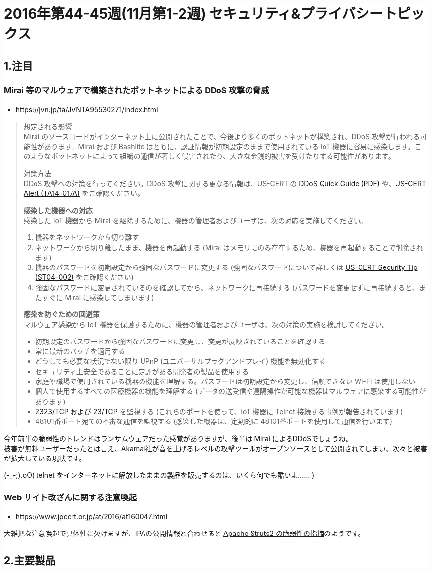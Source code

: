 2016年第44-45週(11月第1-2週) セキュリティ&プライバシートピックス
===

1.注目
---

### Mirai 等のマルウェアで構築されたボットネットによる DDoS 攻撃の脅威

+ <https://jvn.jp/ta/JVNTA95530271/index.html>
  
> 想定される影響  
> Mirai のソースコードがインターネット上に公開されたことで、今後より多くのボットネットが構築され、DDoS 攻撃が行われる可能性があります。Mirai および Bashlite はともに、認証情報が初期設定のままで使用されている IoT 機器に容易に感染します。このようなボットネットによって組織の通信が著しく侵害されたり、大きな金銭的被害を受けたりする可能性があります。  
>   
> 対策方法  
> DDoS 攻撃への対策を行ってください。DDoS 攻撃に関する更なる情報は、US-CERT の [DDoS Quick Guide (PDF)](https://www.us-cert.gov/sites/default/files/publications/DDoS%20Quick%20Guide.pdf) や、[US-CERT Alert (TA14-017A)](https://www.us-cert.gov/ncas/alerts/TA14-017A) をご確認ください。  
>   
> **感染した機器への対応**  
> 感染した IoT 機器から Mirai を駆除するために、機器の管理者およびユーザは、次の対応を実施してください。  
>   
> 1. 機器をネットワークから切り離す  
> 1. ネットワークから切り離したまま、機器を再起動する (Mirai はメモリにのみ存在するため、機器を再起動することで削除されます)  
> 1. 機器のパスワードを初期設定から強固なパスワードに変更する (強固なパスワードについて詳しくは [US-CERT Security Tip (ST04-002)](https://www.us-cert.gov/ncas/tips/ST04-002) をご確認ください)  
> 1. 強固なパスワードに変更されているのを確認してから、ネットワークに再接続する (パスワードを変更せずに再接続すると、またすぐに Mirai に感染してしまいます)  
> 
> **感染を防ぐための回避策**  
> マルウェア感染から IoT 機器を保護するために、機器の管理者およびユーザは、次の対策の実施を検討してください。  
>   
> + 初期設定のパスワードから強固なパスワードに変更し、変更が反映されていることを確認する  
> + 常に最新のパッチを適用する  
> + どうしても必要な状況でない限り UPnP (ユニバーサルプラグアンドプレイ) 機能を無効化する  
> + セキュリティ上安全であることに定評がある開発者の製品を使用する  
> + 家庭や職場で使用されている機器の機能を理解する。パスワードは初期設定から変更し、信頼できない Wi-Fi は使用しない  
> + 個人で使用するすべての医療機器の機能を理解する (データの送受信や遠隔操作が可能な機器はマルウェアに感染する可能性があります)  
> + [2323/TCP および 23/TCP](https://isc.sans.edu/forums/diary/What+is+happening+on+2323TCP/21563/) を監視する (これらのポートを使って、IoT 機器に Telnet 接続する事例が報告されています)  
> + 48101番ポート宛ての不審な通信を監視する (感染した機器は、定期的に 48101番ポートを使用して通信を行います)  

今年前半の脆弱性のトレンドはランサムウェアだった感覚がありますが、後半は Mirai によるDDoSでしょうね。  
被害が無料ユーザーだったとは言え、Akamai社が音を上げるレベルの攻撃ツールがオープンソースとして公開されてしまい、次々と被害が拡大している現状です。  

(-_-;).oO( telnet をインターネットに解放したままの製品を販売するのは、いくら何でも酷いよ…… )

### Web サイト改ざんに関する注意喚起

+ <https://www.jpcert.or.jp/at/2016/at160047.html>

大雑把な注意喚起で具体性に欠けますが、IPAの公開情報と合わせると [Apache Struts2 の脆弱性の指摘](https://www.ipa.go.jp/security/announce/struts2_list.html)のようです。

2.主要製品
---

